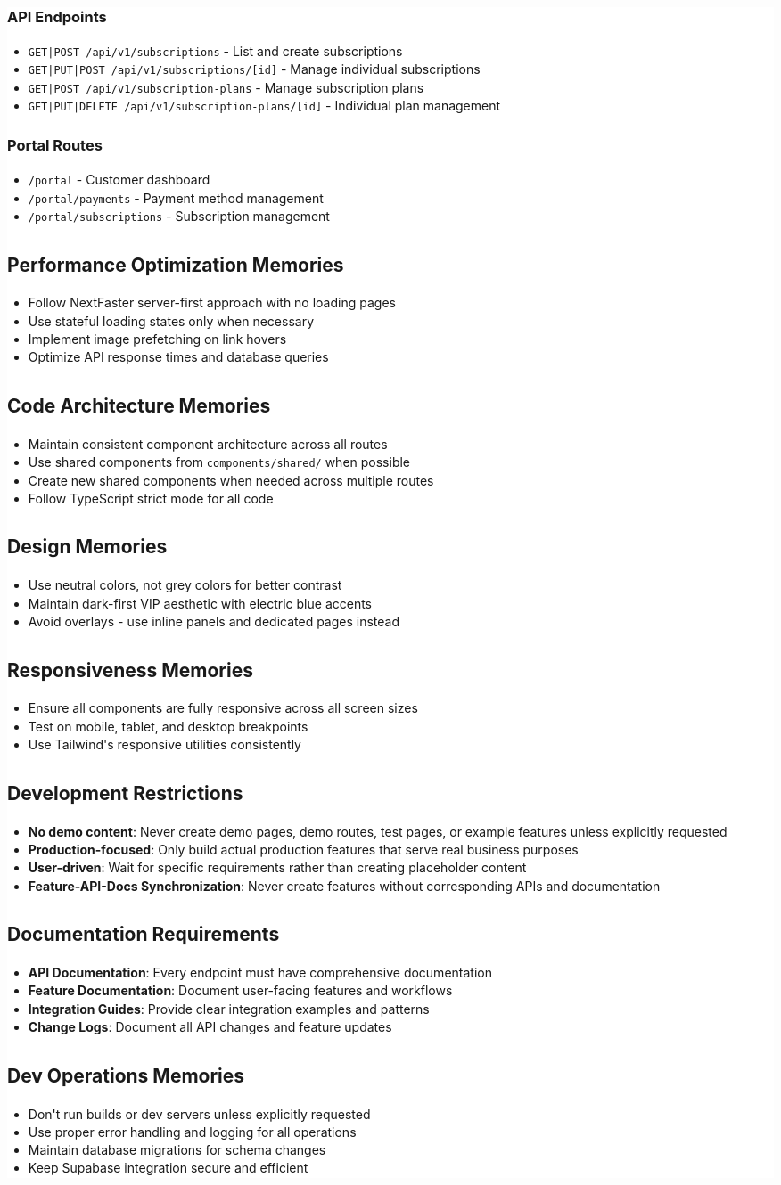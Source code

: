 ### API Endpoints
- `GET|POST /api/v1/subscriptions` - List and create subscriptions
- `GET|PUT|POST /api/v1/subscriptions/[id]` - Manage individual subscriptions
- `GET|POST /api/v1/subscription-plans` - Manage subscription plans
- `GET|PUT|DELETE /api/v1/subscription-plans/[id]` - Individual plan management

### Portal Routes
- `/portal` - Customer dashboard
- `/portal/payments` - Payment method management
- `/portal/subscriptions` - Subscription management

## Performance Optimization Memories
- Follow NextFaster server-first approach with no loading pages
- Use stateful loading states only when necessary
- Implement image prefetching on link hovers
- Optimize API response times and database queries

## Code Architecture Memories
- Maintain consistent component architecture across all routes
- Use shared components from `components/shared/` when possible
- Create new shared components when needed across multiple routes
- Follow TypeScript strict mode for all code

## Design Memories
- Use neutral colors, not grey colors for better contrast
- Maintain dark-first VIP aesthetic with electric blue accents
- Avoid overlays - use inline panels and dedicated pages instead

## Responsiveness Memories
- Ensure all components are fully responsive across all screen sizes
- Test on mobile, tablet, and desktop breakpoints
- Use Tailwind's responsive utilities consistently

## Development Restrictions
- **No demo content**: Never create demo pages, demo routes, test pages, or example features unless explicitly requested
- **Production-focused**: Only build actual production features that serve real business purposes
- **User-driven**: Wait for specific requirements rather than creating placeholder content
- **Feature-API-Docs Synchronization**: Never create features without corresponding APIs and documentation

## Documentation Requirements
- **API Documentation**: Every endpoint must have comprehensive documentation
- **Feature Documentation**: Document user-facing features and workflows
- **Integration Guides**: Provide clear integration examples and patterns
- **Change Logs**: Document all API changes and feature updates

## Dev Operations Memories
- Don't run builds or dev servers unless explicitly requested
- Use proper error handling and logging for all operations
- Maintain database migrations for schema changes
- Keep Supabase integration secure and efficient